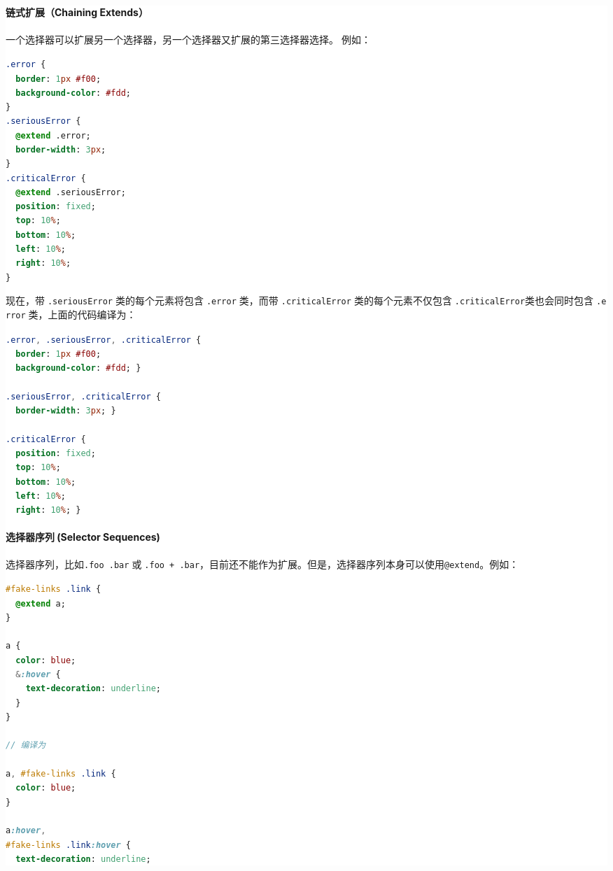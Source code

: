 #### 链式扩展（Chaining Extends）

一个选择器可以扩展另一个选择器，另一个选择器又扩展的第三选择器选择。 例如：

```sass
.error {
  border: 1px #f00;
  background-color: #fdd;
}
.seriousError {
  @extend .error;
  border-width: 3px;
}
.criticalError {
  @extend .seriousError;
  position: fixed;
  top: 10%;
  bottom: 10%;
  left: 10%;
  right: 10%;
}
```

现在，带 `.seriousError` 类的每个元素将包含 `.error` 类，而带 `.criticalError` 类的每个元素不仅包含 `.criticalError`类也会同时包含 `.error` 类，上面的代码编译为：

```sass
.error, .seriousError, .criticalError {
  border: 1px #f00;
  background-color: #fdd; }

.seriousError, .criticalError {
  border-width: 3px; }

.criticalError {
  position: fixed;
  top: 10%;
  bottom: 10%;
  left: 10%;
  right: 10%; }
```

#### 选择器序列 (Selector Sequences)

选择器序列，比如`.foo .bar` 或 `.foo + .bar`，目前还不能作为扩展。但是，选择器序列本身可以使用`@extend`。例如：

```sass
#fake-links .link {
  @extend a;
}

a {
  color: blue;
  &:hover {
    text-decoration: underline;
  }
}

// 编译为

a, #fake-links .link {
  color: blue;
}

a:hover,
#fake-links .link:hover {
  text-decoration: underline;
```